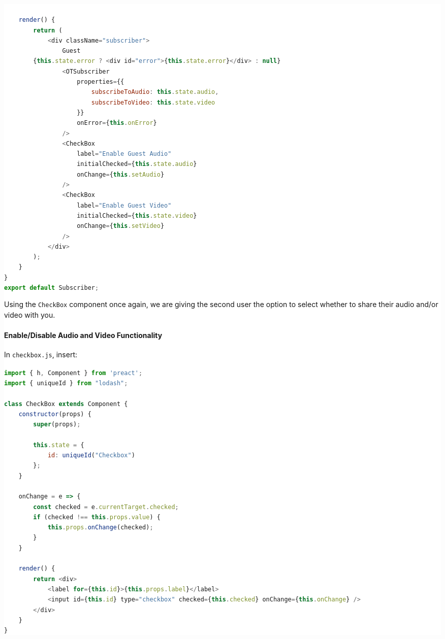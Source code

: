 ```js

    render() {
        return (
            <div className="subscriber">
                Guest
        {this.state.error ? <div id="error">{this.state.error}</div> : null}
                <OTSubscriber
                    properties={{
                        subscribeToAudio: this.state.audio,
                        subscribeToVideo: this.state.video
                    }}
                    onError={this.onError}
                />
                <CheckBox
                    label="Enable Guest Audio"
                    initialChecked={this.state.audio}
                    onChange={this.setAudio}
                />
                <CheckBox
                    label="Enable Guest Video"
                    initialChecked={this.state.video}
                    onChange={this.setVideo}
                />
            </div>
        );
    }
}
export default Subscriber;
```

Using the `CheckBox` component once again, we are giving the second user the option to select whether to share their audio and/or video with you.

#### Enable/Disable Audio and Video Functionality

In `checkbox.js`, insert:

```js
import { h, Component } from 'preact';
import { uniqueId } from "lodash";

class CheckBox extends Component {
    constructor(props) {
        super(props);

        this.state = {
            id: uniqueId("Checkbox")
        };
    }

    onChange = e => {
        const checked = e.currentTarget.checked;
        if (checked !== this.props.value) {
            this.props.onChange(checked);
        }
    }

    render() {
        return <div>
            <label for={this.id}>{this.props.label}</label>
            <input id={this.id} type="checkbox" checked={this.checked} onChange={this.onChange} />
        </div>
    }
}

```